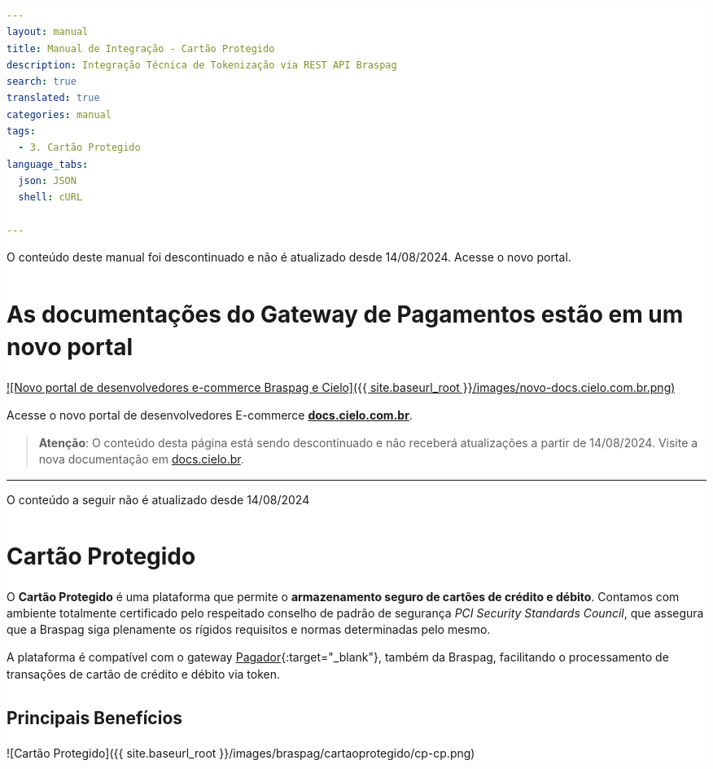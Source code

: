 ```yaml
---
layout: manual
title: Manual de Integração - Cartão Protegido
description: Integração Técnica de Tokenização via REST API Braspag
search: true
translated: true
categories: manual
tags:
  - 3. Cartão Protegido
language_tabs:
  json: JSON
  shell: cURL
  
---
```


<aside class="warning"> O conteúdo deste manual foi descontinuado e não é atualizado desde 14/08/2024. Acesse o novo portal.</aside>

# As documentações do Gateway de Pagamentos estão em um novo portal

[![Novo portal de desenvolvedores e-commerce Braspag e Cielo]({{ site.baseurl_root }}/images/novo-docs.cielo.com.br.png)](https://docs.cielo.com.br/gateway/docs/cartao-protegido)

Acesse o novo portal de desenvolvedores E-commerce **[docs.cielo.com.br](https://docs.cielo.com.br/gateway/docs/cartao-protegido)**.

> **Atenção**: O conteúdo desta página está sendo descontinuado e não receberá atualizações a partir de 14/08/2024. Visite a nova documentação em [docs.cielo.br](https://docs.cielo.com.br/gateway/docs/cartao-protegido).

--------------------------------------------------------------------------------------------------------------------------

<aside class="warning"> O conteúdo a seguir não é atualizado desde 14/08/2024</aside>

# Cartão Protegido

O **Cartão Protegido** é uma plataforma que permite o **armazenamento seguro de cartões de crédito e débito**. Contamos com ambiente totalmente certificado pelo respeitado conselho de padrão de segurança *PCI Security Standards Council*, que assegura que a Braspag siga plenamente os rígidos requisitos e normas determinadas pelo mesmo.

A plataforma é compatível com o gateway [Pagador](https://braspag.github.io//manual/braspag-pagador){:target="_blank"}, também da Braspag, facilitando o processamento de transações de cartão de crédito e débito via token.

## Principais Benefícios

![Cartão Protegido]({{ site.baseurl_root }}/images/braspag/cartaoprotegido/cp-cp.png)
